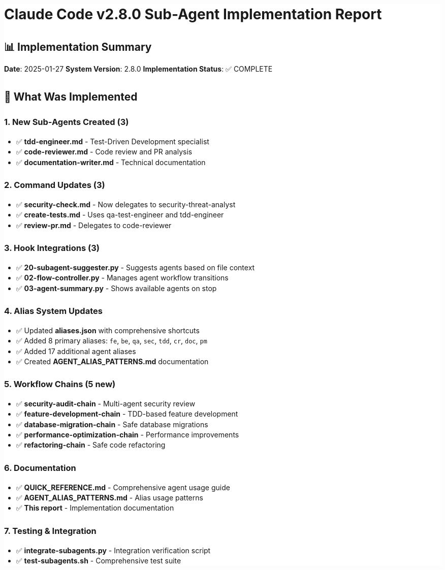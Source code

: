# Claude Code v2.8.0 Sub-Agent Implementation Report

## 📊 Implementation Summary

**Date**: 2025-01-27
**System Version**: 2.8.0
**Implementation Status**: ✅ COMPLETE

## 🎯 What Was Implemented

### 1. New Sub-Agents Created (3)
- ✅ **tdd-engineer.md** - Test-Driven Development specialist
- ✅ **code-reviewer.md** - Code review and PR analysis
- ✅ **documentation-writer.md** - Technical documentation

### 2. Command Updates (3)
- ✅ **security-check.md** - Now delegates to security-threat-analyst
- ✅ **create-tests.md** - Uses qa-test-engineer and tdd-engineer
- ✅ **review-pr.md** - Delegates to code-reviewer

### 3. Hook Integrations (3)
- ✅ **20-subagent-suggester.py** - Suggests agents based on file context
- ✅ **02-flow-controller.py** - Manages agent workflow transitions
- ✅ **03-agent-summary.py** - Shows available agents on stop

### 4. Alias System Updates
- ✅ Updated **aliases.json** with comprehensive shortcuts
- ✅ Added 8 primary aliases: `fe`, `be`, `qa`, `sec`, `tdd`, `cr`, `doc`, `pm`
- ✅ Added 17 additional agent aliases
- ✅ Created **AGENT_ALIAS_PATTERNS.md** documentation

### 5. Workflow Chains (5 new)
- ✅ **security-audit-chain** - Multi-agent security review
- ✅ **feature-development-chain** - TDD-based feature development
- ✅ **database-migration-chain** - Safe database migrations
- ✅ **performance-optimization-chain** - Performance improvements
- ✅ **refactoring-chain** - Safe code refactoring

### 6. Documentation
- ✅ **QUICK_REFERENCE.md** - Comprehensive agent usage guide
- ✅ **AGENT_ALIAS_PATTERNS.md** - Alias usage patterns
- ✅ **This report** - Implementation documentation

### 7. Testing & Integration
- ✅ **integrate-subagents.py** - Integration verification script
- ✅ **test-subagents.sh** - Comprehensive test suite
